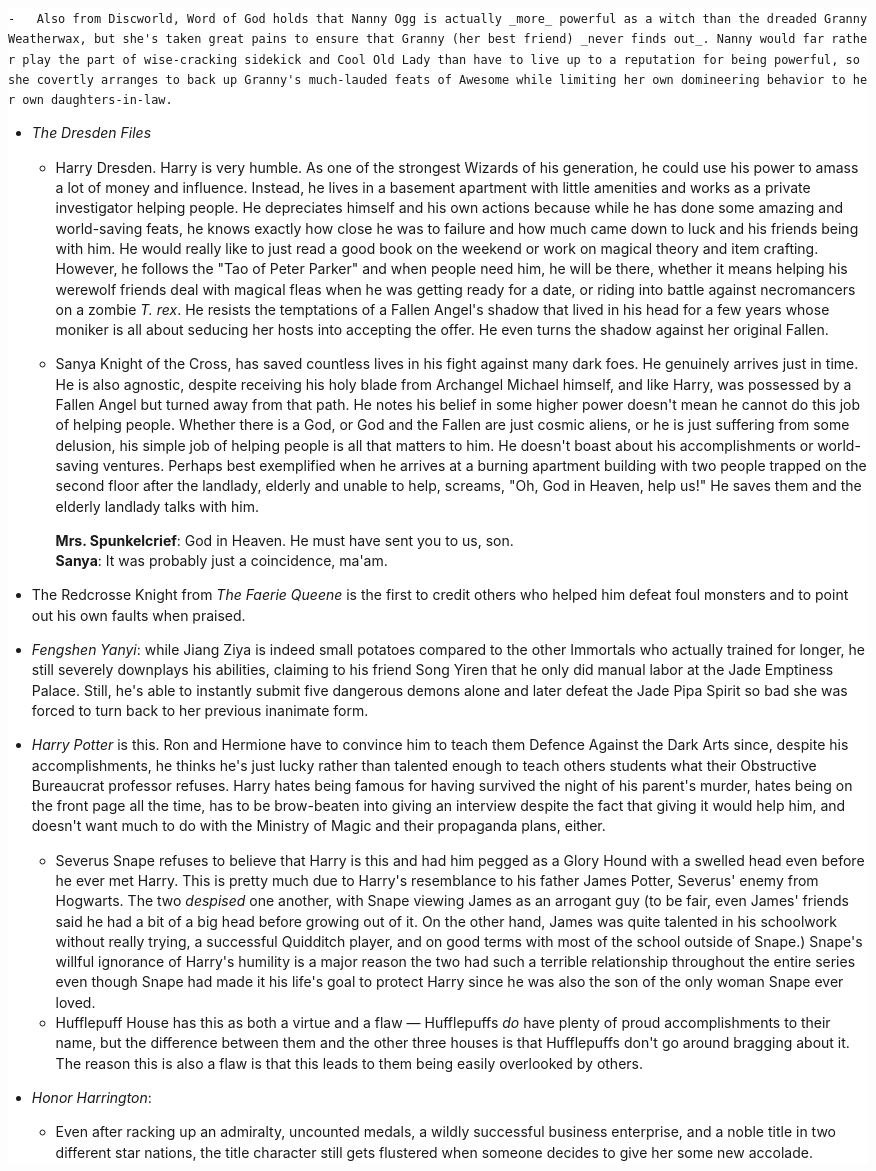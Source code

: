     -   Also from Discworld, Word of God holds that Nanny Ogg is actually _more_ powerful as a witch than the dreaded Granny Weatherwax, but she's taken great pains to ensure that Granny (her best friend) _never finds out_. Nanny would far rather play the part of wise-cracking sidekick and Cool Old Lady than have to live up to a reputation for being powerful, so she covertly arranges to back up Granny's much-lauded feats of Awesome while limiting her own domineering behavior to her own daughters-in-law.
-   _The Dresden Files_
    -   Harry Dresden. Harry is very humble. As one of the strongest Wizards of his generation, he could use his power to amass a lot of money and influence. Instead, he lives in a basement apartment with little amenities and works as a private investigator helping people. He depreciates himself and his own actions because while he has done some amazing and world-saving feats, he knows exactly how close he was to failure and how much came down to luck and his friends being with him. He would really like to just read a good book on the weekend or work on magical theory and item crafting. However, he follows the "Tao of Peter Parker" and when people need him, he will be there, whether it means helping his werewolf friends deal with magical fleas when he was getting ready for a date, or riding into battle against necromancers on a zombie _T. rex_. He resists the temptations of a Fallen Angel's shadow that lived in his head for a few years whose moniker is all about seducing her hosts into accepting the offer. He even turns the shadow against her original Fallen.
    -   Sanya Knight of the Cross, has saved countless lives in his fight against many dark foes. He genuinely arrives just in time. He is also agnostic, despite receiving his holy blade from Archangel Michael himself, and like Harry, was possessed by a Fallen Angel but turned away from that path. He notes his belief in some higher power doesn't mean he cannot do this job of helping people. Whether there is a God, or God and the Fallen are just cosmic aliens, or he is just suffering from some delusion, his simple job of helping people is all that matters to him. He doesn't boast about his accomplishments or world-saving ventures. Perhaps best exemplified when he arrives at a burning apartment building with two people trapped on the second floor after the landlady, elderly and unable to help, screams, "Oh, God in Heaven, help us!" He saves them and the elderly landlady talks with him.
        
        **Mrs. Spunkelcrief**: God in Heaven. He must have sent you to us, son.  
        **Sanya**: It was probably just a coincidence, ma'am.
        
-   The Redcrosse Knight from _The Faerie Queene_ is the first to credit others who helped him defeat foul monsters and to point out his own faults when praised.
-   _Fengshen Yanyi_: while Jiang Ziya is indeed small potatoes compared to the other Immortals who actually trained for longer, he still severely downplays his abilities, claiming to his friend Song Yiren that he only did manual labor at the Jade Emptiness Palace. Still, he's able to instantly submit five dangerous demons alone and later defeat the Jade Pipa Spirit so bad she was forced to turn back to her previous inanimate form.
-   _Harry Potter_ is this. Ron and Hermione have to convince him to teach them Defence Against the Dark Arts since, despite his accomplishments, he thinks he's just lucky rather than talented enough to teach others students what their Obstructive Bureaucrat professor refuses. Harry hates being famous for having survived the night of his parent's murder, hates being on the front page all the time, has to be brow-beaten into giving an interview despite the fact that giving it would help him, and doesn't want much to do with the Ministry of Magic and their propaganda plans, either.
    -   Severus Snape refuses to believe that Harry is this and had him pegged as a Glory Hound with a swelled head even before he ever met Harry. This is pretty much due to Harry's resemblance to his father James Potter, Severus' enemy from Hogwarts. The two _despised_ one another, with Snape viewing James as an arrogant guy (to be fair, even James' friends said he had a bit of a big head before growing out of it. On the other hand, James was quite talented in his schoolwork without really trying, a successful Quidditch player, and on good terms with most of the school outside of Snape.) Snape's willful ignorance of Harry's humility is a major reason the two had such a terrible relationship throughout the entire series even though Snape had made it his life's goal to protect Harry since he was also the son of the only woman Snape ever loved.
    -   Hufflepuff House has this as both a virtue and a flaw — Hufflepuffs _do_ have plenty of proud accomplishments to their name, but the difference between them and the other three houses is that Hufflepuffs don't go around bragging about it. The reason this is also a flaw is that this leads to them being easily overlooked by others.
-   _Honor Harrington_:
    -   Even after racking up an admiralty, uncounted medals, a wildly successful business enterprise, and a noble title in two different star nations, the title character still gets flustered when someone decides to give her some new accolade.